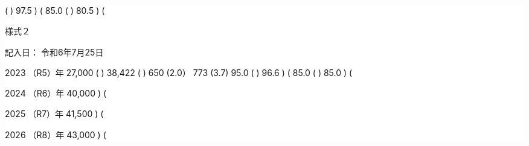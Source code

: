(
)
97.5
)
(
85.0
(
)
80.5
)
(

様式２

記入日： 令和6年7月25日

2023
（R5）年
27,000
(
)
38,422
(
)
650
(2.0）
773
(3.7)
95.0
(
)
96.6
)
(
85.0
(
)
85.0
)
(

2024
（R6）年
40,000
)
(

2025
（R7）年
41,500
)
(

2026
（R8）年
43,000
)
(
